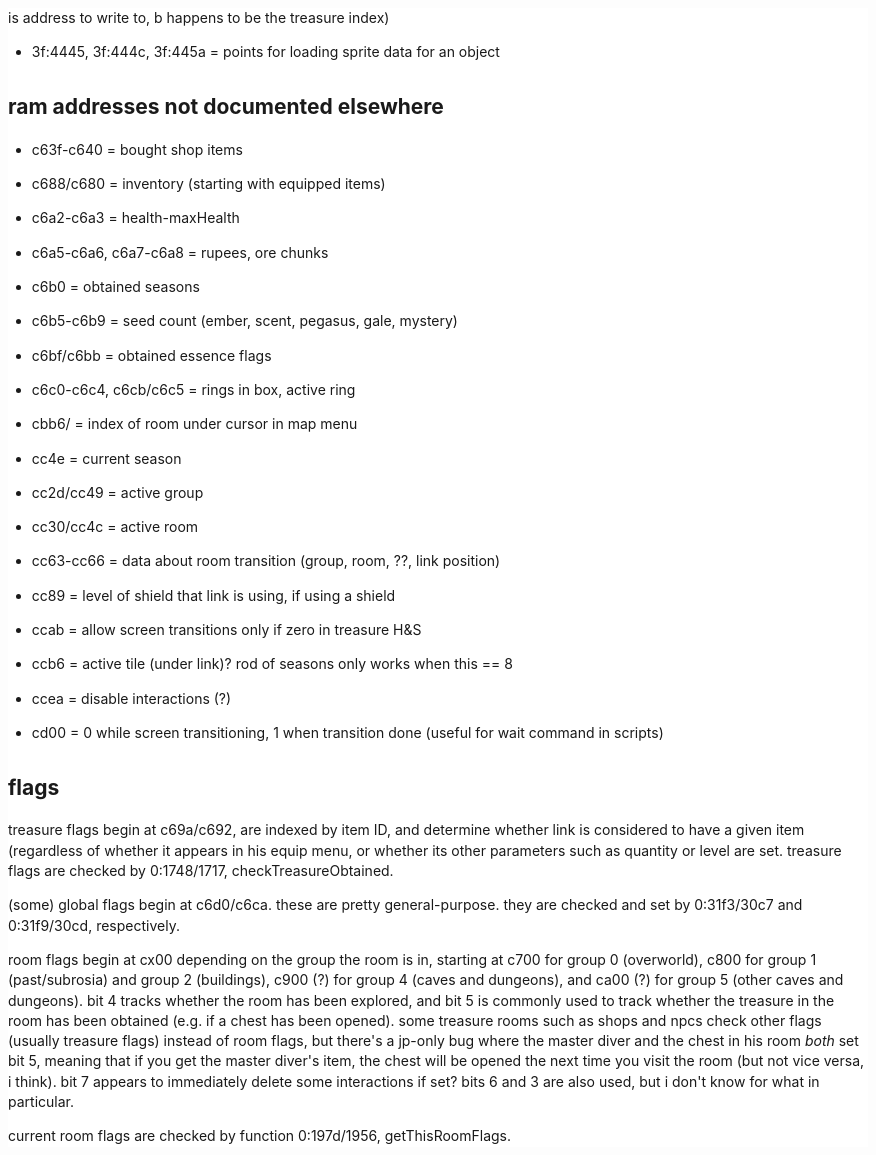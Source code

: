  is address to write to, b happens to be the treasure index)
- 3f:4445, 3f:444c, 3f:445a = points for loading sprite data for an object


## ram addresses not documented elsewhere

- c63f-c640 = bought shop items
- c688/c680 = inventory (starting with equipped items)
- c6a2-c6a3 = health-maxHealth
- c6a5-c6a6, c6a7-c6a8 = rupees, ore chunks
- c6b0 = obtained seasons
- c6b5-c6b9 = seed count (ember, scent, pegasus, gale, mystery)
- c6bf/c6bb = obtained essence flags
- c6c0-c6c4, c6cb/c6c5 = rings in box, active ring

- cbb6/ = index of room under cursor in map menu
- cc4e = current season
- cc2d/cc49 = active group
- cc30/cc4c = active room
- cc63-cc66 = data about room transition (group, room, ??, link position)
- cc89 = level of shield that link is using, if using a shield
- ccab = allow screen transitions only if zero in treasure H&S
- ccb6 = active tile (under link)? rod of seasons only works when this == 8
- ccea = disable interactions (?)

- cd00 = 0 while screen transitioning, 1 when transition done (useful for wait
  command in scripts)


## flags

treasure flags begin at c69a/c692, are indexed by item ID, and determine
whether link is considered to have a given item (regardless of whether it
appears in his equip menu, or whether its other parameters such as quantity or
level are set. treasure flags are checked by 0:1748/1717,
checkTreasureObtained.

(some) global flags begin at c6d0/c6ca. these are pretty general-purpose. they
are checked and set by 0:31f3/30c7 and 0:31f9/30cd, respectively.

room flags begin at cx00 depending on the group the room is in, starting at
c700 for group 0 (overworld), c800 for group 1 (past/subrosia) and group 2
(buildings), c900 (?) for group 4 (caves and dungeons), and ca00 (?) for group
5 (other caves and dungeons). bit 4 tracks whether the room has been explored,
and bit 5 is commonly used to track whether the treasure in the room has been
obtained (e.g. if a chest has been opened). some treasure rooms such as shops
and npcs check other flags (usually treasure flags) instead of room flags, but
there's a jp-only bug where the master diver and the chest in his room *both*
set bit 5, meaning that if you get the master diver's item, the chest will be
opened the next time you visit the room (but not vice versa, i think). bit 7
appears to immediately delete some interactions if set? bits 6 and 3 are also
used, but i don't know for what in particular.

current room flags are checked by function 0:197d/1956, getThisRoomFlags.
